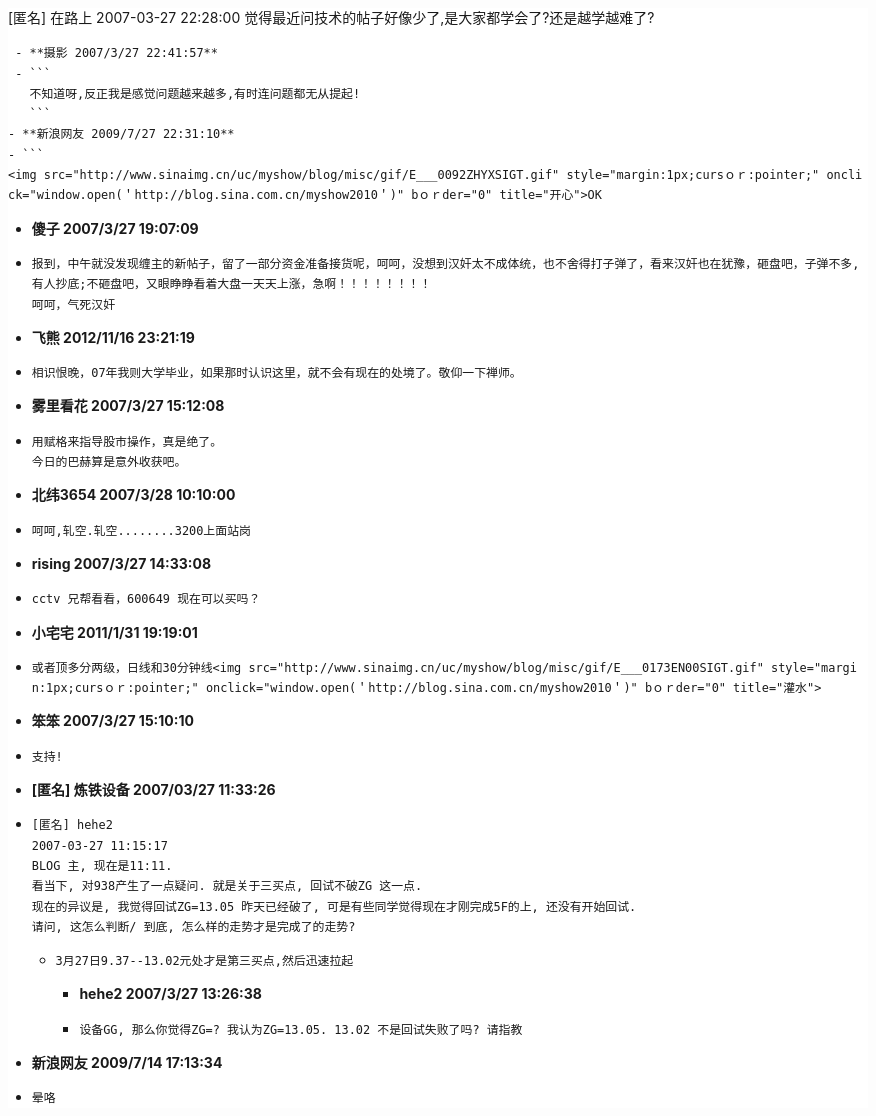   [匿名] 在路上 
  2007-03-27 22:28:00 
  觉得最近问技术的帖子好像少了,是大家都学会了?还是越学越难了? 
  ```
   - **摄影 2007/3/27 22:41:57**
   - ```
     不知道呀,反正我是感觉问题越来越多,有时连问题都无从提起!
     ```
- **新浪网友 2009/7/27 22:31:10**
- ```
  <img src="http://www.sinaimg.cn/uc/myshow/blog/misc/gif/E___0092ZHYXSIGT.gif" style="margin:1px;cursｏｒ:pointer;" onclick="window.open(＇http://blog.sina.com.cn/myshow2010＇)" bｏｒder="0" title="开心">OK
  ```
- **傻子 2007/3/27 19:07:09**
- ```
  报到，中午就没发现缠主的新帖子，留了一部分资金准备接货呢，呵呵，没想到汉奸太不成体统，也不舍得打子弹了，看来汉奸也在犹豫，砸盘吧，子弹不多,有人抄底;不砸盘吧，又眼睁睁看着大盘一天天上涨，急啊！！！！！！！！
  呵呵，气死汉奸
  ```
- **飞熊 2012/11/16 23:21:19**
- ```
  相识恨晚，07年我则大学毕业，如果那时认识这里，就不会有现在的处境了。敬仰一下禅师。
  ```
- **雾里看花 2007/3/27 15:12:08**
- ```
  用赋格来指导股市操作，真是绝了。
  今日的巴赫算是意外收获吧。
  ```
- **北纬3654 2007/3/28 10:10:00**
- ```
  呵呵,轧空.轧空........3200上面站岗
  ```
- **rising 2007/3/27 14:33:08**
- ```
  cctv 兄帮看看，600649 现在可以买吗？
  ```
- **小宅宅 2011/1/31 19:19:01**
- ```
  或者顶多分两级，日线和30分钟线<img src="http://www.sinaimg.cn/uc/myshow/blog/misc/gif/E___0173EN00SIGT.gif" style="margin:1px;cursｏｒ:pointer;" onclick="window.open(＇http://blog.sina.com.cn/myshow2010＇)" bｏｒder="0" title="灌水">
  ```
- **笨笨 2007/3/27 15:10:10**
- ```
  支持!
  ```
- **[匿名] 炼铁设备  2007/03/27 11:33:26**
- ```
  [匿名] hehe2 
  2007-03-27 11:15:17 
  BLOG 主, 现在是11:11.
  看当下, 对938产生了一点疑问. 就是关于三买点, 回试不破ZG 这一点.
  现在的异议是, 我觉得回试ZG=13.05 昨天已经破了, 可是有些同学觉得现在才刚完成5F的上, 还没有开始回试. 
  请问, 这怎么判断/ 到底, 怎么样的走势才是完成了的走势? 
  ```
   - ```
     3月27日9.37--13.02元处才是第三买点,然后迅速拉起 
     ```
      - **hehe2 2007/3/27 13:26:38**
      - ```
        设备GG, 那么你觉得ZG=? 我认为ZG=13.05. 13.02 不是回试失败了吗? 请指教
        ```
- **新浪网友 2009/7/14 17:13:34**
- ```
  晕咯
  ```
  ```